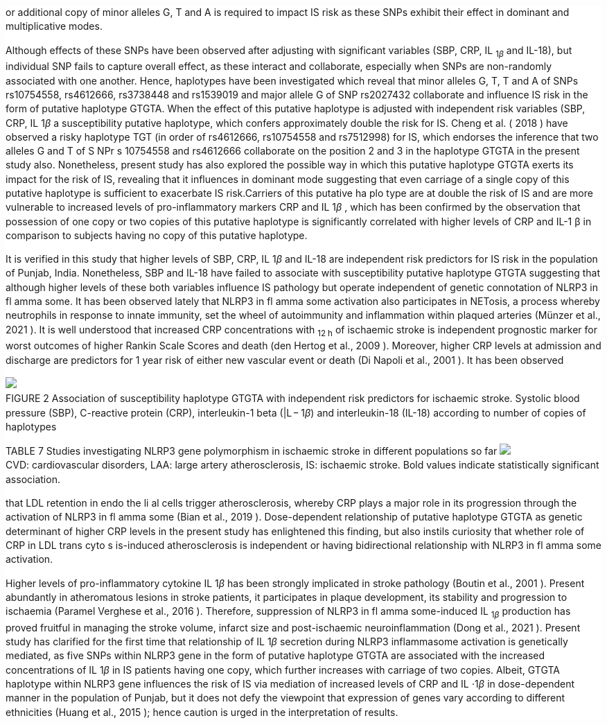 or additional copy of minor alleles G, T and A is required to impact IS risk as these SNPs exhibit their effect in dominant and multiplicative modes.  

Although effects of these SNPs have been observed after adjusting with significant variables (SBP, CRP, IL $_{1\beta}$   and IL-18), but individual SNP fails to capture overall effect, as these interact and collaborate, especially when SNPs are non-randomly associated with one another. Hence, haplotypes have been investigated which reveal that minor alleles G, T, T and A of SNPs rs10754558, rs4612666, rs3738448 and rs1539019 and major allele G of SNP rs2027432 collaborate and influence IS risk in the form of putative haplotype GTGTA. When the effect of this putative haplotype is adjusted with independent risk variables (SBP, CRP, IL $1\beta$  a susceptibility putative haplotype, which confers approximately double the risk for IS. Cheng et al. ( 2018 ) have observed a risky haplotype TGT (in order of rs4612666, rs10754558 and rs7512998) for IS, which endorses the inference that two alleles G and T of S NPr s 10754558 and rs4612666 collaborate on the position 2 and 3 in the haplotype GTGTA in the present study also. Nonetheless, present study has also explored the possible way in which this putative haplotype GTGTA exerts its impact for the risk of IS, revealing that it influences in dominant mode suggesting that even carriage of a single copy of this putative haplotype is sufficient to exacerbate IS risk.Carriers of this putative ha plo type are at double the risk of IS and are more vulnerable to increased levels of pro-inflammatory markers CRP and IL $1\beta$  , which has been confirmed by the observation that possession of one copy or two copies of this putative haplotype is significantly correlated with higher levels of CRP and IL-1 β  in comparison to subjects having no copy of this putative haplotype.  

It is verified in this study that higher levels of SBP, CRP, IL $1\beta$   and IL-18 are independent risk predictors for IS risk in the population of Punjab, India. Nonetheless, SBP and IL-18 have failed to associate with susceptibility putative haplotype GTGTA suggesting that although higher levels of these both variables influence IS pathology but operate independent of genetic connotation of NLRP3 in fl amma some. It has been observed lately that NLRP3 in fl amma some activation also participates in NETosis, a process whereby neutrophils in response to innate immunity, set the wheel of autoimmunity and inflammation within plaqued arteries (Münzer et al.,  2021 ). It is well understood that increased CRP concentrations with   $_{12\;\mathsf{h}}$   of ischaemic stroke is independent prognostic marker for worst outcomes of higher Rankin Scale Scores and death (den Hertog et al.,  2009 ). Moreover, higher CRP levels at admission and discharge are predictors for 1 year risk of either new vascular event or death (Di Napoli et al.,  2001 ). It has been observed  

![](images/86ad35ec0e6e95070299cbdcc11638012d614aa8168b2b9bcb7af1e2cf2bc711.jpg)  
FIGURE 2 Association of susceptibility haplotype GTGTA with independent risk predictors for ischaemic stroke. Systolic blood pressure (SBP), C-reactive protein (CRP), interleukin-1 beta   $(|\mathsf{L}\!-\!\!1\beta)$   and interleukin-18 (IL-18) according to number of copies of haplotypes  

TABLE 7 Studies investigating NLRP3 gene polymorphism in ischaemic stroke in different populations so far 
![](images/4af7f92b1d2035a5b2a36ba1f815d7a9da9eb0d5445fd0f5b18c8d9df4f3d802.jpg)  
CVD: cardiovascular disorders, LAA: large artery atherosclerosis, IS: ischaemic stroke. Bold values indicate statistically significant association.  

that LDL retention in endo the li al cells trigger atherosclerosis, whereby CRP plays a major role in its progression through the activation of NLRP3 in fl amma some (Bian et al.,  2019 ). Dose-dependent relationship of putative haplotype GTGTA as genetic determinant of higher CRP levels in the present study has enlightened this finding, but also instils curiosity that whether role of CRP in LDL trans cyto s is-induced atherosclerosis is independent or having bidirectional relationship with NLRP3 in fl amma some activation.  

Higher levels of pro-inflammatory cytokine IL $1\beta$   has been strongly implicated in stroke pathology (Boutin et al.,  2001 ). Present abundantly in atheromatous lesions in stroke patients, it participates in plaque development, its stability and progression to ischaemia (Paramel Verghese et al.,  2016 ). Therefore, suppression of NLRP3 in fl amma some-induced IL $_{1\beta}$   production has proved fruitful in managing the stroke volume, infarct size and post-ischaemic neuroinflammation (Dong et al.,  2021 ). Present study has clarified for the first time that relationship of IL $1\beta$   secretion during NLRP3 inflammasome activation is genetically mediated, as five SNPs within NLRP3 gene in the form of putative haplotype GTGTA are associated with the increased concentrations of IL $1\beta$   in IS patients having one copy, which further increases with carriage of two copies. Albeit, GTGTA haplotype within NLRP3 gene influences the risk of IS via mediation of increased levels of CRP and IL $\cdot1\beta$   in dose-dependent manner in the population of Punjab, but it does not defy the viewpoint that expression of genes vary according to different ethnicities (Huang et al.,  2015 ); hence caution is urged in the interpretation of results.  